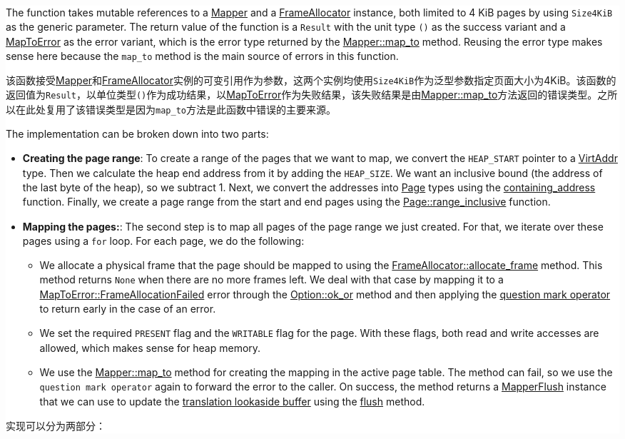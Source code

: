 The function takes mutable references to a [Mapper](https://docs.rs/x86_64/0.14.2/x86_64/structures/paging/mapper/trait.Mapper.html) and a [FrameAllocator](https://docs.rs/x86_64/0.14.2/x86_64/structures/paging/trait.FrameAllocator.html) instance, both limited to 4 KiB pages by using `Size4KiB` as the generic parameter. The return value of the function is a `Result` with the unit type `()` as the success variant and a [MapToError](https://docs.rs/x86_64/0.14.2/x86_64/structures/paging/mapper/enum.MapToError.html) as the error variant, which is the error type returned by the [Mapper::map_to](https://docs.rs/x86_64/0.14.2/x86_64/structures/paging/mapper/trait.Mapper.html#method.map_to) method. Reusing the error type makes sense here because the `map_to` method is the main source of errors in this function.

该函数接受[Mapper](https://docs.rs/x86_64/0.14.2/x86_64/structures/paging/mapper/trait.Mapper.html)和[FrameAllocator](https://docs.rs/x86_64/0.14.2/x86_64/structures/paging/trait.FrameAllocator.html)实例的可变引用作为参数，这两个实例均使用`Size4KiB`作为泛型参数指定页面大小为4KiB。该函数的返回值为`Result`，以单位类型`()`作为成功结果，以[MapToError](https://docs.rs/x86_64/0.14.2/x86_64/structures/paging/mapper/enum.MapToError.html)作为失败结果，该失败结果是由[Mapper::map_to](https://docs.rs/x86_64/0.14.2/x86_64/structures/paging/mapper/trait.Mapper.html#method.map_to)方法返回的错误类型。之所以在此处复用了该错误类型是因为`map_to`方法是此函数中错误的主要来源。

The implementation can be broken down into two parts:

- **Creating the page range**: To create a range of the pages that we want to map, we convert the `HEAP_START` pointer to a [VirtAddr](https://docs.rs/x86_64/0.14.2/x86_64/addr/struct.VirtAddr.html) type. Then we calculate the heap end address from it by adding the `HEAP_SIZE`. We want an inclusive bound (the address of the last byte of the heap), so we subtract 1. Next, we convert the addresses into [Page](https://docs.rs/x86_64/0.14.2/x86_64/structures/paging/page/struct.Page.html) types using the [containing_address](https://docs.rs/x86_64/0.14.2/x86_64/structures/paging/page/struct.Page.html#method.containing_address) function. Finally, we create a page range from the start and end pages using the [Page::range_inclusive](https://docs.rs/x86_64/0.14.2/x86_64/structures/paging/page/struct.Page.html#method.range_inclusive) function.

- **Mapping the pages:**: The second step is to map all pages of the page range we just created. For that, we iterate over these pages using a `for` loop. For each page, we do the following:

    - We allocate a physical frame that the page should be mapped to using the [FrameAllocator::allocate_frame](https://docs.rs/x86_64/0.14.2/x86_64/structures/paging/trait.FrameAllocator.html#tymethod.allocate_frame) method. This method returns `None` when there are no more frames left. We deal with that case by mapping it to a [MapToError::FrameAllocationFailed](https://docs.rs/x86_64/0.14.2/x86_64/structures/paging/mapper/enum.MapToError.html#variant.FrameAllocationFailed) error through the [Option::ok_or](https://doc.rust-lang.org/core/option/enum.Option.html#method.ok_or) method and then applying the [question mark operator](https://doc.rust-lang.org/edition-guide/rust-2018/error-handling-and-panics/the-question-mark-operator-for-easier-error-handling.html) to return early in the case of an error.

    - We set the required `PRESENT` flag and the `WRITABLE` flag for the page. With these flags, both read and write accesses are allowed, which makes sense for heap memory.

    - We use the [Mapper::map_to](https://docs.rs/x86_64/0.14.2/x86_64/structures/paging/mapper/trait.Mapper.html#method.map_to) method for creating the mapping in the active page table. The method can fail, so we use the `question mark operator` again to forward the error to the caller. On success, the method returns a [MapperFlush](https://docs.rs/x86_64/0.14.2/x86_64/structures/paging/mapper/struct.MapperFlush.html) instance that we can use to update the [translation lookaside buffer](https://os.phil-opp.com/paging-introduction/#the-translation-lookaside-buffer) using the [flush](https://docs.rs/x86_64/0.14.2/x86_64/structures/paging/mapper/struct.MapperFlush.html#method.flush) method.


实现可以分为两部分：
